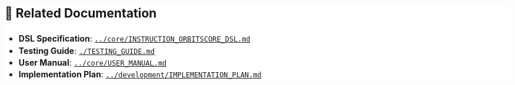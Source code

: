 ## 🔗 Related Documentation

- **DSL Specification**: [`../core/INSTRUCTION_ORBITSCORE_DSL.md`](../core/INSTRUCTION_ORBITSCORE_DSL.md)
- **Testing Guide**: [`./TESTING_GUIDE.md`](./TESTING_GUIDE.md)
- **User Manual**: [`../core/USER_MANUAL.md`](../core/USER_MANUAL.md)
- **Implementation Plan**: [`../development/IMPLEMENTATION_PLAN.md`](../development/IMPLEMENTATION_PLAN.md)
